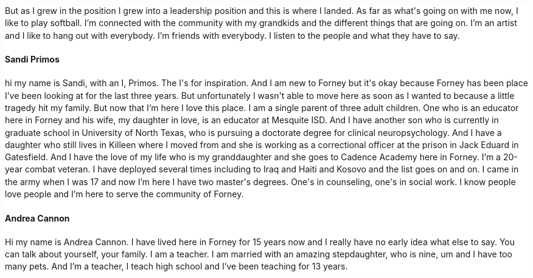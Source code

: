 But as I grew in the position I grew into a leadership position and this is where I landed.
As far as what's going on with me now, I like to play softball.
I’m connected with the community with my grandkids and the different things that are going
on. I’m an artist
and I like to hang out with
everybody. I’m friends with everybody. I
listen
to the people and what they have to say.

#### Sandi Primos

hi my name is Sandi, with an I, Primos.
The I's for inspiration.
And I am new to Forney but it's okay
because Forney has been place I’ve been
looking at for
the last three years. 
But unfortunately I
wasn't able to move here
as soon as I wanted to because a little
tragedy hit my family.
But now that I’m here I love this place.
I am a single parent of three adult
children. 
One who is an educator here in Forney
and his wife, my daughter in love,
is an educator at Mesquite ISD.
And I have another son who is currently
in graduate school
in University of North Texas, who is
pursuing a
doctorate degree for clinical
neuropsychology.
And I have a daughter who still lives in
Killeen where I moved from
and she is working as a correctional
officer at
the prison in Jack Eduard in Gatesfield.
And I have the love of my life
who is my granddaughter and she goes to
Cadence Academy here in Forney.
I’m a 20-year combat veteran.
I have deployed several times including
to Iraq and Haiti and Kosovo
and the list goes on and on. I came in
the army when I was
17 and now I’m here I have two master's degrees.
One's in counseling, one's in social work.
I know people love people and I’m here to
serve the community of Forney.

#### Andrea Cannon
Hi my name is Andrea Cannon. I have lived
here in Forney for 15 years now
and I really have no early idea what
else to say. 
You can talk about yourself, your family.
I am a teacher. I am married with an
amazing stepdaughter, who is nine, um and I have
too many pets.
And I’m a teacher, I teach high school and I’ve been teaching for 13 years.
